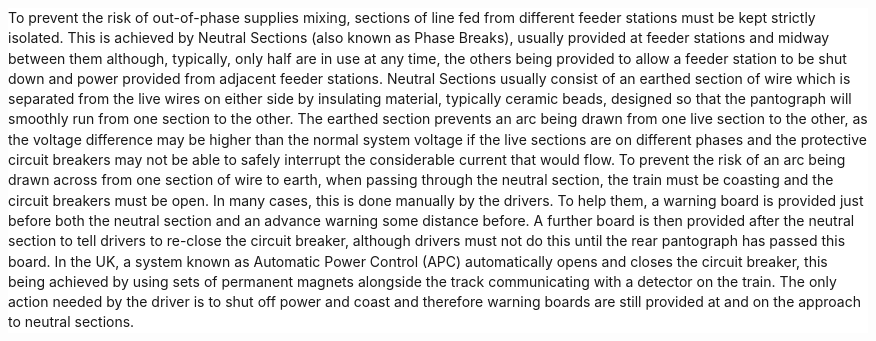To prevent the risk of out-of-phase supplies mixing, sections of line fed from different feeder stations must be kept strictly isolated. This is achieved by Neutral Sections (also known as Phase Breaks), usually provided at feeder stations and midway between them although, typically, only half are in use at any time, the others being provided to allow a feeder station to be shut down and power provided from adjacent feeder stations. Neutral Sections usually consist of an earthed section of wire which is separated from the live wires on either side by insulating material, typically ceramic beads, designed so that the pantograph will smoothly run from one section to the other. The earthed section prevents an arc being drawn from one live section to the other, as the voltage difference may be higher than the normal system voltage if the live sections are on different phases and the protective circuit breakers may not be able to safely interrupt the considerable current that would flow. To prevent the risk of an arc being drawn across from one section of wire to earth, when passing through the neutral section, the train must be coasting and the circuit breakers must be open. In many cases, this is done manually by the drivers. To help them, a warning board is provided just before both the neutral section and an advance warning some distance before. A further board is then provided after the neutral section to tell drivers to re-close the circuit breaker, although drivers must not do this until the rear pantograph has passed this board. In the UK, a system known as Automatic Power Control (APC) automatically opens and closes the circuit breaker, this being achieved by using sets of permanent magnets alongside the track communicating with a detector on the train. The only action needed by the driver is to shut off power and coast and therefore warning boards are still provided at and on the approach to neutral sections.